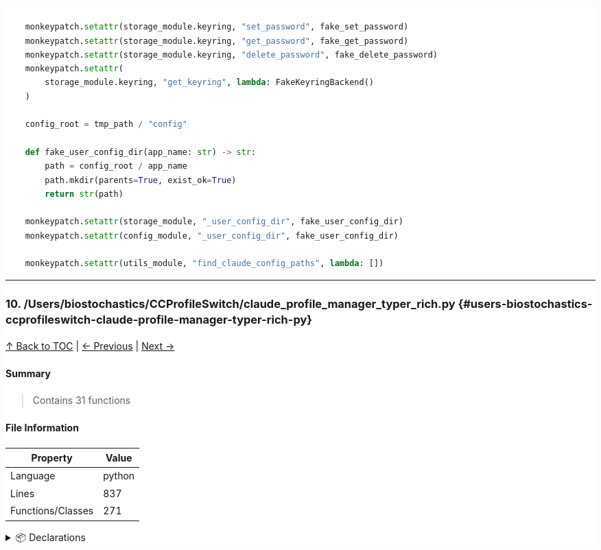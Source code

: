 ```python

    monkeypatch.setattr(storage_module.keyring, "set_password", fake_set_password)
    monkeypatch.setattr(storage_module.keyring, "get_password", fake_get_password)
    monkeypatch.setattr(storage_module.keyring, "delete_password", fake_delete_password)
    monkeypatch.setattr(
        storage_module.keyring, "get_keyring", lambda: FakeKeyringBackend()
    )

    config_root = tmp_path / "config"

    def fake_user_config_dir(app_name: str) -> str:
        path = config_root / app_name
        path.mkdir(parents=True, exist_ok=True)
        return str(path)

    monkeypatch.setattr(storage_module, "_user_config_dir", fake_user_config_dir)
    monkeypatch.setattr(config_module, "_user_config_dir", fake_user_config_dir)

    monkeypatch.setattr(utils_module, "find_claude_config_paths", lambda: [])

```

---

### 10. /Users/biostochastics/CCProfileSwitch/claude_profile_manager_typer_rich.py {#users-biostochastics-ccprofileswitch-claude-profile-manager-typer-rich-py}

[↑ Back to TOC](#table-of-contents) | 
[← Previous](#users-biostochastics-ccprofileswitch-conftest-py) | 
[Next →](#users-biostochastics-ccprofileswitch-tests-test-cli-py)


#### Summary

> Contains 31 functions

#### File Information

| Property | Value |
|----------|-------|
| Language | python |
| Lines | 837 |
| Functions/Classes | 271 |

<details>
<summary>📦 Declarations</summary>

- **variable** `app` (lines 53-58)
- **constant** `app` (lines 53-58)
- **variable** `console` (lines 60-60)
- **constant** `console` (lines 60-60)
- **function** `get_storage` (lines 63-65)
- **function** `get_config` (lines 68-70)
- **function** `init` (lines 73-163)
- **function** `init` (lines 74-163)
- **variable** `storage` (lines 89-89)
- **constant** `storage` (lines 89-89)
- **variable** `config` (lines 90-90)
- **constant** `config` (lines 90-90)
- **variable** `found_paths` (lines 108-108)
- **constant** `found_paths` (lines 108-108)
- **variable** `choice` (lines 115-118)
- **constant** `choice` (lines 115-118)